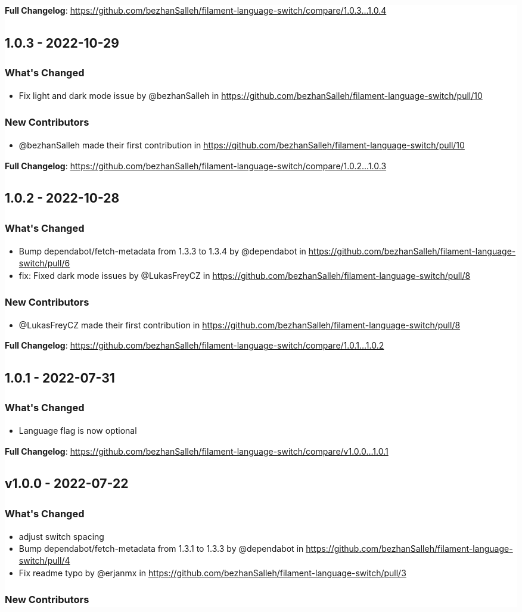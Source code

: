 **Full Changelog**: https://github.com/bezhanSalleh/filament-language-switch/compare/1.0.3...1.0.4

## 1.0.3 - 2022-10-29

### What's Changed

- Fix light and dark mode issue by @bezhanSalleh in https://github.com/bezhanSalleh/filament-language-switch/pull/10

### New Contributors

- @bezhanSalleh made their first contribution in https://github.com/bezhanSalleh/filament-language-switch/pull/10

**Full Changelog**: https://github.com/bezhanSalleh/filament-language-switch/compare/1.0.2...1.0.3

## 1.0.2 - 2022-10-28

### What's Changed

- Bump dependabot/fetch-metadata from 1.3.3 to 1.3.4 by @dependabot in https://github.com/bezhanSalleh/filament-language-switch/pull/6
- fix: Fixed dark mode issues by @LukasFreyCZ in https://github.com/bezhanSalleh/filament-language-switch/pull/8

### New Contributors

- @LukasFreyCZ made their first contribution in https://github.com/bezhanSalleh/filament-language-switch/pull/8

**Full Changelog**: https://github.com/bezhanSalleh/filament-language-switch/compare/1.0.1...1.0.2

## 1.0.1 - 2022-07-31

### What's Changed

- Language flag is now optional

**Full Changelog**: https://github.com/bezhanSalleh/filament-language-switch/compare/v1.0.0...1.0.1

## v1.0.0 - 2022-07-22

### What's Changed

- adjust switch spacing
- Bump dependabot/fetch-metadata from 1.3.1 to 1.3.3 by @dependabot in https://github.com/bezhanSalleh/filament-language-switch/pull/4
- Fix readme typo by @erjanmx in https://github.com/bezhanSalleh/filament-language-switch/pull/3

### New Contributors
